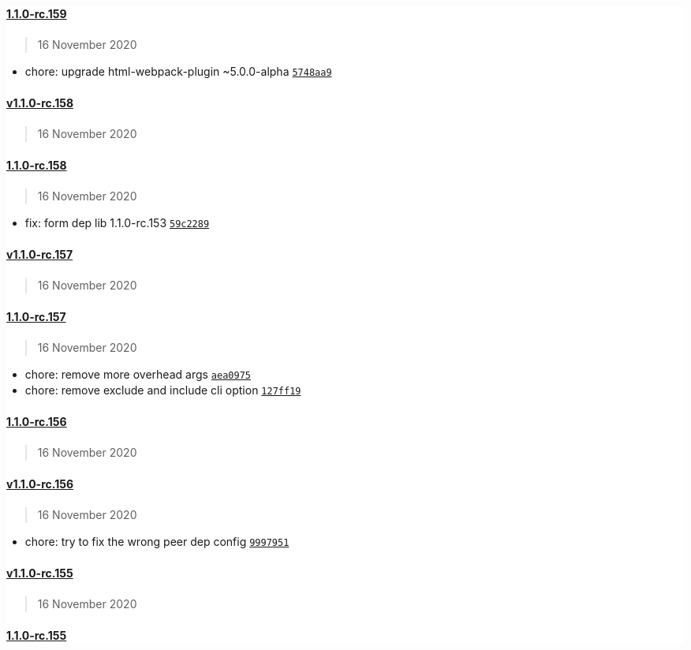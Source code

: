 #### [1.1.0-rc.159](https://github.com/leanupjs/cli/compare/v1.1.0-rc.158...1.1.0-rc.159)

> 16 November 2020

- chore: upgrade html-webpack-plugin ~5.0.0-alpha [`5748aa9`](https://github.com/leanupjs/cli/commit/5748aa9a56c7a81099e12bd3591aa3560667c537)

#### [v1.1.0-rc.158](https://github.com/leanupjs/cli/compare/1.1.0-rc.158...v1.1.0-rc.158)

> 16 November 2020

#### [1.1.0-rc.158](https://github.com/leanupjs/cli/compare/v1.1.0-rc.157...1.1.0-rc.158)

> 16 November 2020

- fix: form dep lib 1.1.0-rc.153 [`59c2289`](https://github.com/leanupjs/cli/commit/59c2289b1976e0a7631d90ab715ac84105ce968b)

#### [v1.1.0-rc.157](https://github.com/leanupjs/cli/compare/1.1.0-rc.157...v1.1.0-rc.157)

> 16 November 2020

#### [1.1.0-rc.157](https://github.com/leanupjs/cli/compare/1.1.0-rc.156...1.1.0-rc.157)

> 16 November 2020

- chore: remove more overhead args [`aea0975`](https://github.com/leanupjs/cli/commit/aea09750b6d8017fcdd1d4733659194ab8f4f642)
- chore: remove exclude and include cli option [`127ff19`](https://github.com/leanupjs/cli/commit/127ff19ae3be400fdda648e8bb5851b191542af9)

#### [1.1.0-rc.156](https://github.com/leanupjs/cli/compare/v1.1.0-rc.156...1.1.0-rc.156)

> 16 November 2020

#### [v1.1.0-rc.156](https://github.com/leanupjs/cli/compare/v1.1.0-rc.155...v1.1.0-rc.156)

> 16 November 2020

- chore: try to fix the wrong peer dep config [`9997951`](https://github.com/leanupjs/cli/commit/99979512e2a8f18d458e10a13067ddb9ef65216d)

#### [v1.1.0-rc.155](https://github.com/leanupjs/cli/compare/1.1.0-rc.155...v1.1.0-rc.155)

> 16 November 2020

#### [1.1.0-rc.155](https://github.com/leanupjs/cli/compare/1.1.0-rc.154...1.1.0-rc.155)
